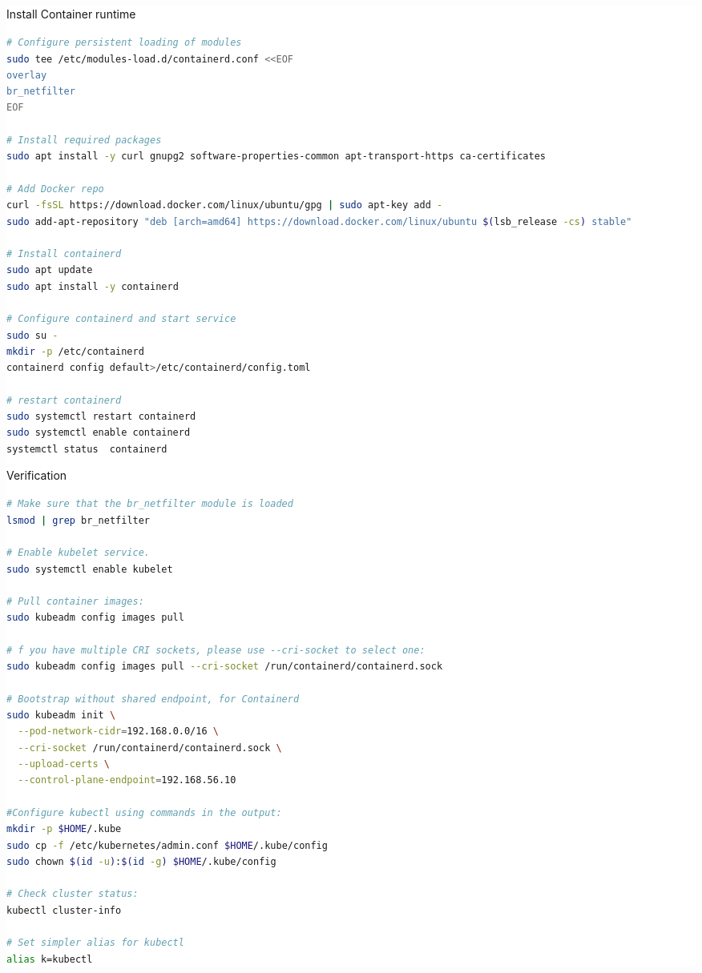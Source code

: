Install Container runtime

```bash
# Configure persistent loading of modules
sudo tee /etc/modules-load.d/containerd.conf <<EOF
overlay
br_netfilter
EOF

# Install required packages
sudo apt install -y curl gnupg2 software-properties-common apt-transport-https ca-certificates

# Add Docker repo
curl -fsSL https://download.docker.com/linux/ubuntu/gpg | sudo apt-key add -
sudo add-apt-repository "deb [arch=amd64] https://download.docker.com/linux/ubuntu $(lsb_release -cs) stable"

# Install containerd
sudo apt update
sudo apt install -y containerd

# Configure containerd and start service
sudo su -
mkdir -p /etc/containerd
containerd config default>/etc/containerd/config.toml

# restart containerd
sudo systemctl restart containerd
sudo systemctl enable containerd
systemctl status  containerd
```

Verification

```bash
# Make sure that the br_netfilter module is loaded
lsmod | grep br_netfilter

# Enable kubelet service.
sudo systemctl enable kubelet

# Pull container images:
sudo kubeadm config images pull

# f you have multiple CRI sockets, please use --cri-socket to select one:
sudo kubeadm config images pull --cri-socket /run/containerd/containerd.sock

# Bootstrap without shared endpoint, for Containerd
sudo kubeadm init \
  --pod-network-cidr=192.168.0.0/16 \
  --cri-socket /run/containerd/containerd.sock \
  --upload-certs \
  --control-plane-endpoint=192.168.56.10

#Configure kubectl using commands in the output:
mkdir -p $HOME/.kube
sudo cp -f /etc/kubernetes/admin.conf $HOME/.kube/config
sudo chown $(id -u):$(id -g) $HOME/.kube/config

# Check cluster status:
kubectl cluster-info

# Set simpler alias for kubectl
alias k=kubectl

```